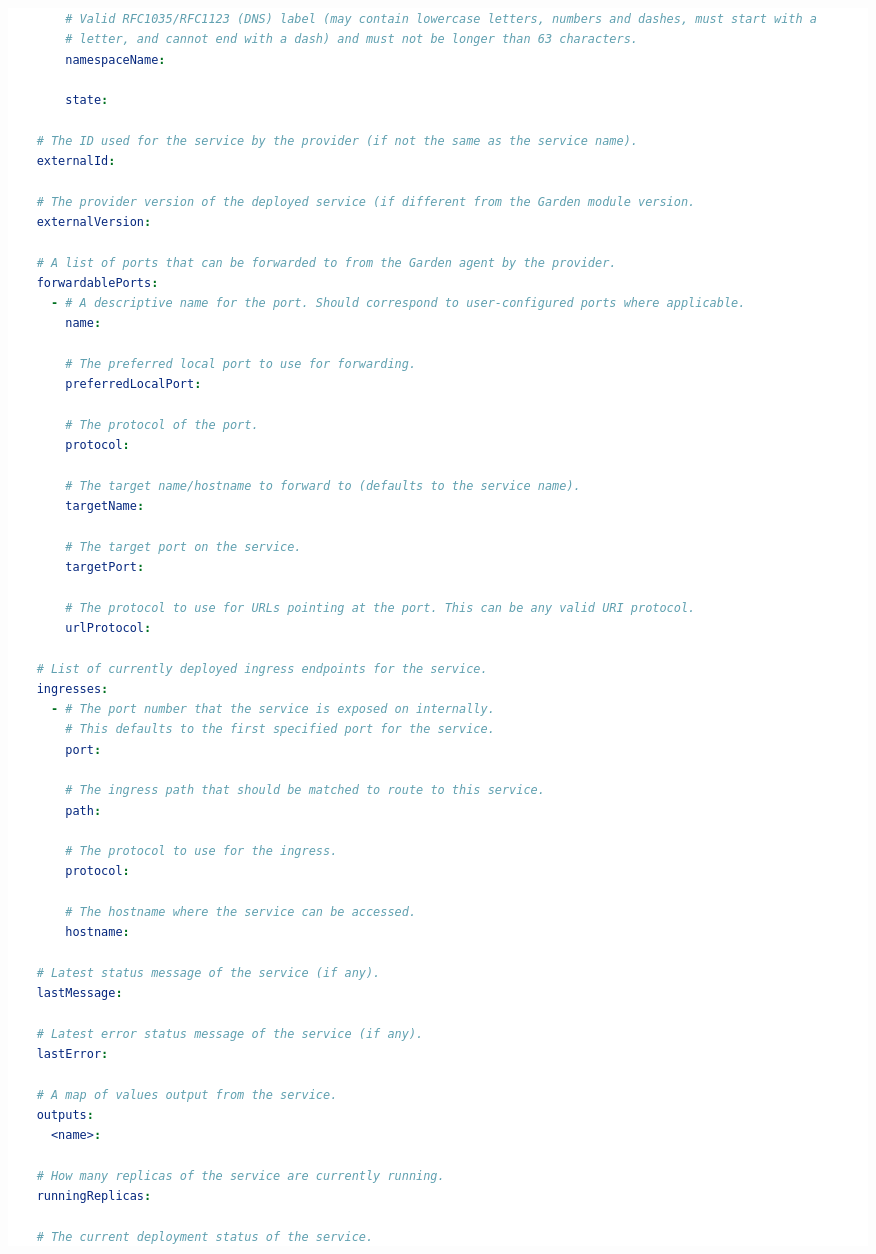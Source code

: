 ```yaml
        # Valid RFC1035/RFC1123 (DNS) label (may contain lowercase letters, numbers and dashes, must start with a
        # letter, and cannot end with a dash) and must not be longer than 63 characters.
        namespaceName:

        state:

    # The ID used for the service by the provider (if not the same as the service name).
    externalId:

    # The provider version of the deployed service (if different from the Garden module version.
    externalVersion:

    # A list of ports that can be forwarded to from the Garden agent by the provider.
    forwardablePorts:
      - # A descriptive name for the port. Should correspond to user-configured ports where applicable.
        name:

        # The preferred local port to use for forwarding.
        preferredLocalPort:

        # The protocol of the port.
        protocol:

        # The target name/hostname to forward to (defaults to the service name).
        targetName:

        # The target port on the service.
        targetPort:

        # The protocol to use for URLs pointing at the port. This can be any valid URI protocol.
        urlProtocol:

    # List of currently deployed ingress endpoints for the service.
    ingresses:
      - # The port number that the service is exposed on internally.
        # This defaults to the first specified port for the service.
        port:

        # The ingress path that should be matched to route to this service.
        path:

        # The protocol to use for the ingress.
        protocol:

        # The hostname where the service can be accessed.
        hostname:

    # Latest status message of the service (if any).
    lastMessage:

    # Latest error status message of the service (if any).
    lastError:

    # A map of values output from the service.
    outputs:
      <name>:

    # How many replicas of the service are currently running.
    runningReplicas:

    # The current deployment status of the service.
```